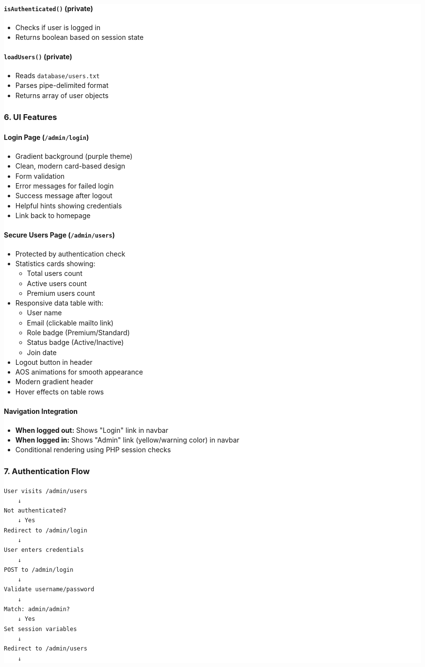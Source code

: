 #### `isAuthenticated()` (private)
- Checks if user is logged in
- Returns boolean based on session state

#### `loadUsers()` (private)
- Reads `database/users.txt`
- Parses pipe-delimited format
- Returns array of user objects

### 6. UI Features

#### Login Page (`/admin/login`)
- Gradient background (purple theme)
- Clean, modern card-based design
- Form validation
- Error messages for failed login
- Success message after logout
- Helpful hints showing credentials
- Link back to homepage

#### Secure Users Page (`/admin/users`)
- Protected by authentication check
- Statistics cards showing:
  - Total users count
  - Active users count
  - Premium users count
- Responsive data table with:
  - User name
  - Email (clickable mailto link)
  - Role badge (Premium/Standard)
  - Status badge (Active/Inactive)
  - Join date
- Logout button in header
- AOS animations for smooth appearance
- Modern gradient header
- Hover effects on table rows

#### Navigation Integration
- **When logged out:** Shows "Login" link in navbar
- **When logged in:** Shows "Admin" link (yellow/warning color) in navbar
- Conditional rendering using PHP session checks

### 7. Authentication Flow

```
User visits /admin/users
    ↓
Not authenticated?
    ↓ Yes
Redirect to /admin/login
    ↓
User enters credentials
    ↓
POST to /admin/login
    ↓
Validate username/password
    ↓
Match: admin/admin?
    ↓ Yes
Set session variables
    ↓
Redirect to /admin/users
    ↓
```